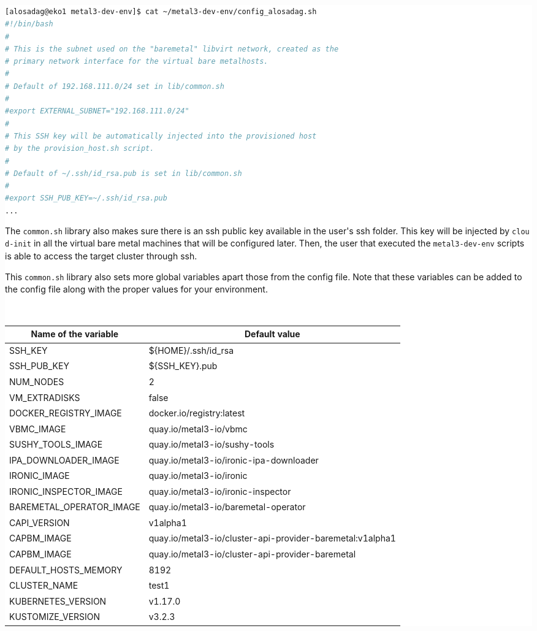 ```sh
[alosadag@eko1 metal3-dev-env]$ cat ~/metal3-dev-env/config_alosadag.sh
#!/bin/bash
#
# This is the subnet used on the "baremetal" libvirt network, created as the
# primary network interface for the virtual bare metalhosts.
#
# Default of 192.168.111.0/24 set in lib/common.sh
#
#export EXTERNAL_SUBNET="192.168.111.0/24"
#
# This SSH key will be automatically injected into the provisioned host
# by the provision_host.sh script.
#
# Default of ~/.ssh/id_rsa.pub is set in lib/common.sh
#
#export SSH_PUB_KEY=~/.ssh/id_rsa.pub
...
```

The `common.sh` library also makes sure there is an ssh public key available in the user's ssh folder. This key will be injected by `cloud-init` in all the virtual bare metal machines that will be configured later. Then, the user that executed the `metal3-dev-env` scripts is able to access the target cluster through ssh.

This `common.sh` library also sets more global variables apart those from the config file. Note that these variables can be added to the config file along with the proper values for your environment.

<br>

| **Name of the variable** | **Default value**      |
| ------------- | ---------- | 
| SSH_KEY | ${HOME}/.ssh/id_rsa  |
| SSH_PUB_KEY | ${SSH_KEY}.pub |
| NUM_NODES | 2 |
| VM_EXTRADISKS | false |
| DOCKER_REGISTRY_IMAGE | docker.io/registry:latest |
| VBMC_IMAGE | quay.io/metal3-io/vbmc |
| SUSHY_TOOLS_IMAGE | quay.io/metal3-io/sushy-tools |
| IPA_DOWNLOADER_IMAGE | quay.io/metal3-io/ironic-ipa-downloader	|
| IRONIC_IMAGE | quay.io/metal3-io/ironic |
| IRONIC_INSPECTOR_IMAGE | quay.io/metal3-io/ironic-inspector |
| BAREMETAL_OPERATOR_IMAGE | quay.io/metal3-io/baremetal-operator |
| CAPI_VERSION | v1alpha1 |
| CAPBM_IMAGE | quay.io/metal3-io/cluster-api-provider-baremetal:v1alpha1 |
| CAPBM_IMAGE | quay.io/metal3-io/cluster-api-provider-baremetal |
| DEFAULT_HOSTS_MEMORY | 8192 |
| CLUSTER_NAME | test1 |
| KUBERNETES_VERSION | v1.17.0 |
| KUSTOMIZE_VERSION | v3.2.3 |
